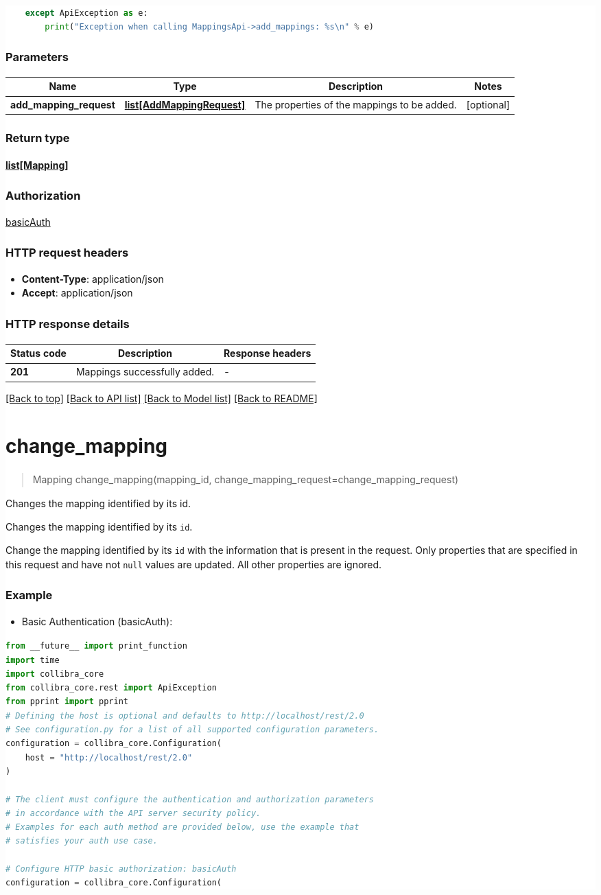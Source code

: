 ```python
    except ApiException as e:
        print("Exception when calling MappingsApi->add_mappings: %s\n" % e)
```

### Parameters

Name | Type | Description  | Notes
------------- | ------------- | ------------- | -------------
 **add_mapping_request** | [**list[AddMappingRequest]**](AddMappingRequest.md)| The properties of the mappings to be added. | [optional] 

### Return type

[**list[Mapping]**](Mapping.md)

### Authorization

[basicAuth](../README.md#basicAuth)

### HTTP request headers

 - **Content-Type**: application/json
 - **Accept**: application/json

### HTTP response details
| Status code | Description | Response headers |
|-------------|-------------|------------------|
**201** | Mappings successfully added. |  -  |

[[Back to top]](#) [[Back to API list]](../README.md#documentation-for-api-endpoints) [[Back to Model list]](../README.md#documentation-for-models) [[Back to README]](../README.md)

# **change_mapping**
> Mapping change_mapping(mapping_id, change_mapping_request=change_mapping_request)

Changes the mapping identified by its id.

Changes the mapping identified by its <code>id</code>.<p>Change the mapping identified by its <code>id</code> with the information that is present in the request. Only properties that are specified in this request and have not <code>null</code> values are updated. All other properties are ignored.</p>

### Example

* Basic Authentication (basicAuth):
```python
from __future__ import print_function
import time
import collibra_core
from collibra_core.rest import ApiException
from pprint import pprint
# Defining the host is optional and defaults to http://localhost/rest/2.0
# See configuration.py for a list of all supported configuration parameters.
configuration = collibra_core.Configuration(
    host = "http://localhost/rest/2.0"
)

# The client must configure the authentication and authorization parameters
# in accordance with the API server security policy.
# Examples for each auth method are provided below, use the example that
# satisfies your auth use case.

# Configure HTTP basic authorization: basicAuth
configuration = collibra_core.Configuration(
```